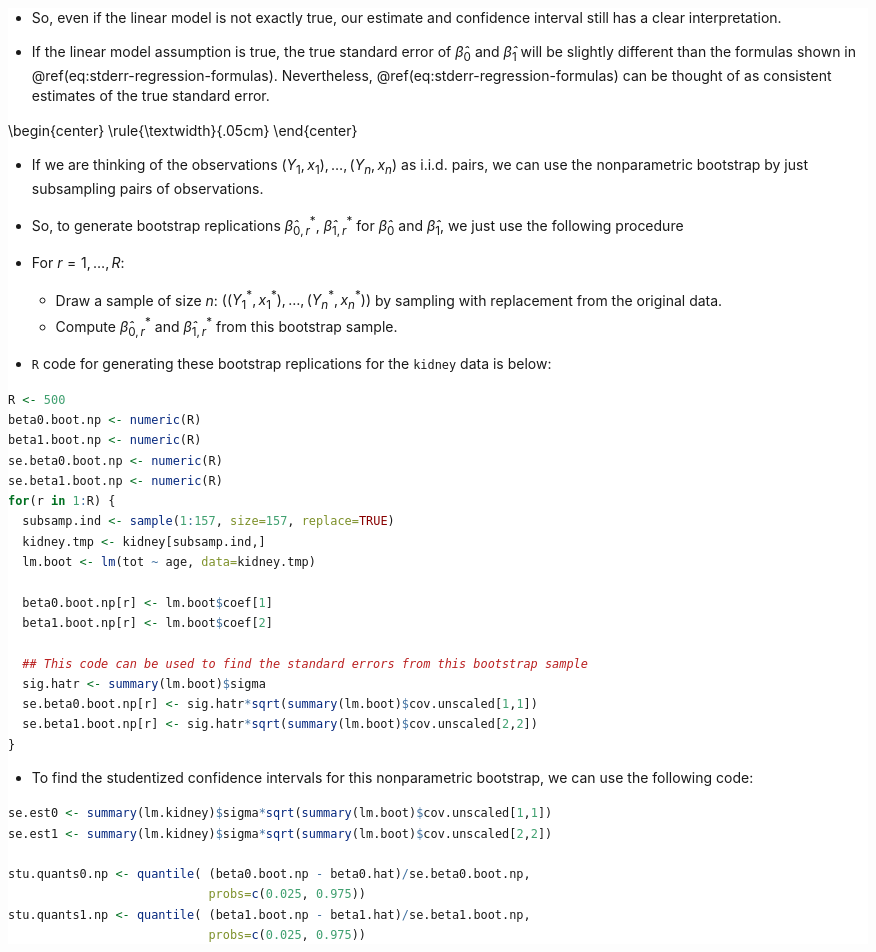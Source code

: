 * So, even if the linear model is not exactly true, our estimate and 
confidence interval still has a clear interpretation.

* If the linear model assumption is true, the true standard error of $\hat{\beta}_{0}$ and $\hat{\beta}_{1}$
will be slightly different than the formulas shown in \@ref(eq:stderr-regression-formulas). Nevertheless, 
\@ref(eq:stderr-regression-formulas) can be thought of as consistent estimates of the true standard error.

\begin{center}
\rule{\textwidth}{.05cm}
\end{center}

* If we are thinking of the observations $(Y_{1}, x_{1}), \ldots, (Y_{n}, x_{n})$ 
as i.i.d. pairs, we can use the nonparametric bootstrap by just subsampling pairs
of observations.

* So, to generate bootstrap replications $\hat{\beta}_{0,r}^{*}$, $\hat{\beta}_{1, r}^{*}$ for $\hat{\beta}_{0}$
and $\hat{\beta}_{1}$, we just use the following procedure
* For $r = 1, \ldots, R$:
    + Draw a sample of size $n$: $\big((Y_{1}^{*}, x_{1}^{*}), \ldots, (Y_{n}^{*}, x_{n}^{*}) \big)$ by sampling with replacement from the original data.
    + Compute $\hat{\beta}_{0,r}^{*}$ and $\hat{\beta}_{1,r}^{*}$ from this bootstrap sample.

* `R` code for generating these bootstrap replications for the `kidney` data is below:

```r
R <- 500
beta0.boot.np <- numeric(R)
beta1.boot.np <- numeric(R)
se.beta0.boot.np <- numeric(R)
se.beta1.boot.np <- numeric(R)
for(r in 1:R) {
  subsamp.ind <- sample(1:157, size=157, replace=TRUE)
  kidney.tmp <- kidney[subsamp.ind,]
  lm.boot <- lm(tot ~ age, data=kidney.tmp)
  
  beta0.boot.np[r] <- lm.boot$coef[1]
  beta1.boot.np[r] <- lm.boot$coef[2]
  
  ## This code can be used to find the standard errors from this bootstrap sample
  sig.hatr <- summary(lm.boot)$sigma
  se.beta0.boot.np[r] <- sig.hatr*sqrt(summary(lm.boot)$cov.unscaled[1,1])
  se.beta1.boot.np[r] <- sig.hatr*sqrt(summary(lm.boot)$cov.unscaled[2,2])
}
```

* To find the studentized confidence intervals for this nonparametric bootstrap, we can use the following code:

```r
se.est0 <- summary(lm.kidney)$sigma*sqrt(summary(lm.boot)$cov.unscaled[1,1])
se.est1 <- summary(lm.kidney)$sigma*sqrt(summary(lm.boot)$cov.unscaled[2,2])

stu.quants0.np <- quantile( (beta0.boot.np - beta0.hat)/se.beta0.boot.np, 
                            probs=c(0.025, 0.975))
stu.quants1.np <- quantile( (beta1.boot.np - beta1.hat)/se.beta1.boot.np, 
                            probs=c(0.025, 0.975))
```

